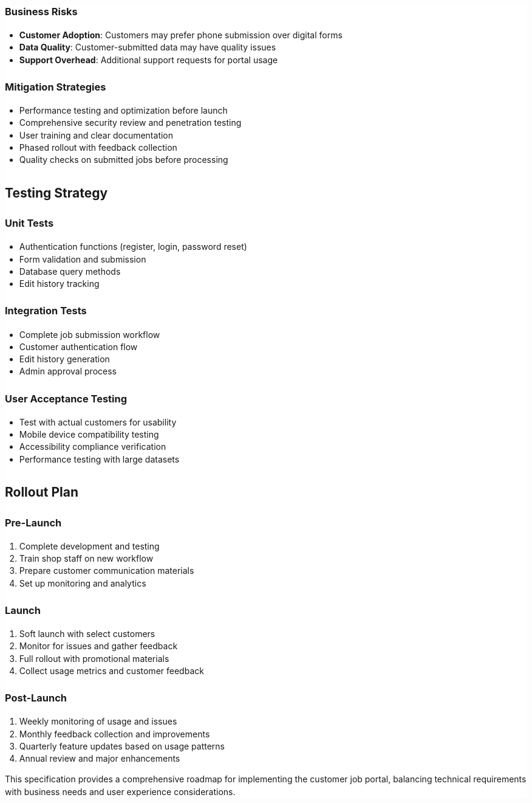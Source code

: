 ### Business Risks
- **Customer Adoption**: Customers may prefer phone submission over digital forms
- **Data Quality**: Customer-submitted data may have quality issues
- **Support Overhead**: Additional support requests for portal usage

### Mitigation Strategies
- Performance testing and optimization before launch
- Comprehensive security review and penetration testing
- User training and clear documentation
- Phased rollout with feedback collection
- Quality checks on submitted jobs before processing

## Testing Strategy

### Unit Tests
- Authentication functions (register, login, password reset)
- Form validation and submission
- Database query methods
- Edit history tracking

### Integration Tests
- Complete job submission workflow
- Customer authentication flow
- Edit history generation
- Admin approval process

### User Acceptance Testing
- Test with actual customers for usability
- Mobile device compatibility testing
- Accessibility compliance verification
- Performance testing with large datasets

## Rollout Plan

### Pre-Launch
1. Complete development and testing
2. Train shop staff on new workflow
3. Prepare customer communication materials
4. Set up monitoring and analytics

### Launch
1. Soft launch with select customers
2. Monitor for issues and gather feedback
3. Full rollout with promotional materials
4. Collect usage metrics and customer feedback

### Post-Launch
1. Weekly monitoring of usage and issues
2. Monthly feedback collection and improvements
3. Quarterly feature updates based on usage patterns
4. Annual review and major enhancements

This specification provides a comprehensive roadmap for implementing the customer job portal, balancing technical requirements with business needs and user experience considerations.
